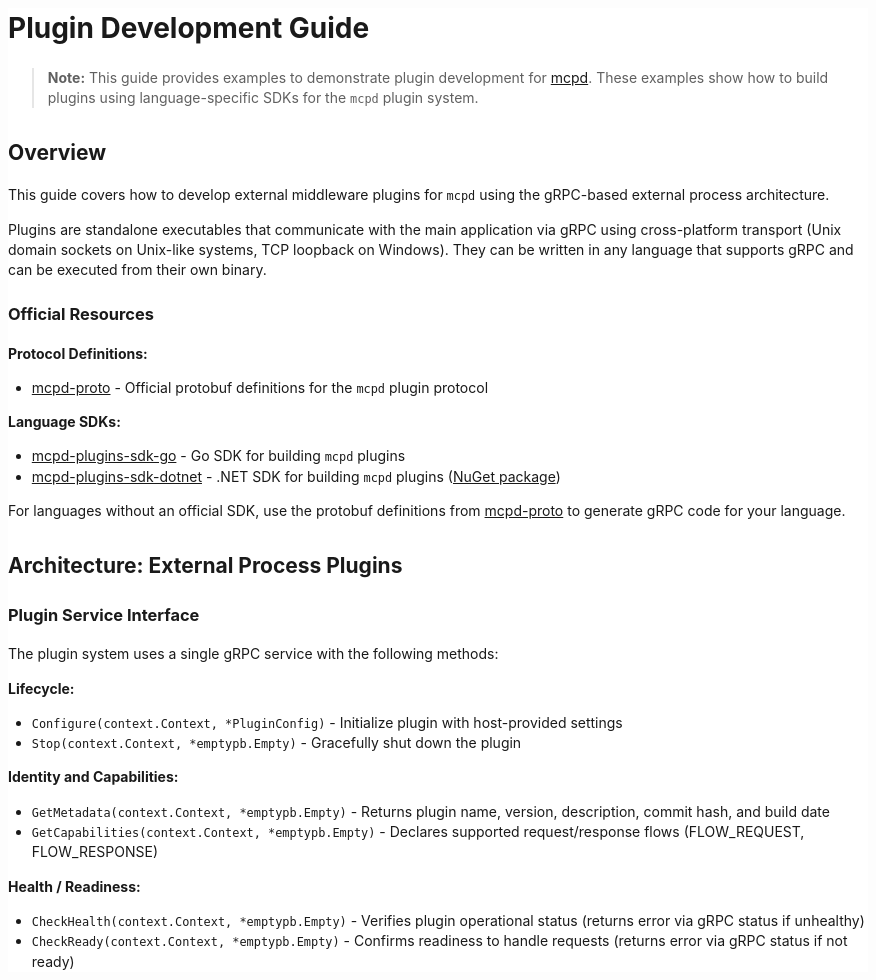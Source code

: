 # Plugin Development Guide

> **Note:** This guide provides examples to demonstrate plugin development for [mcpd](https://github.com/mozilla-ai/mcpd/pull/209).
> These examples show how to build plugins using language-specific SDKs for the `mcpd` plugin system.

## Overview

This guide covers how to develop external middleware plugins for `mcpd` using the gRPC-based external process architecture.

Plugins are standalone executables that communicate with the main application via gRPC using cross-platform transport (Unix domain sockets on Unix-like systems, TCP loopback on Windows). They can be written in any language that supports gRPC and can be executed from their own binary.

### Official Resources

**Protocol Definitions:**
- [mcpd-proto](https://github.com/mozilla-ai/mcpd-proto) - Official protobuf definitions for the `mcpd` plugin protocol

**Language SDKs:**
- [mcpd-plugins-sdk-go](https://github.com/mozilla-ai/mcpd-plugins-sdk-go) - Go SDK for building `mcpd` plugins
- [mcpd-plugins-sdk-dotnet](https://github.com/mozilla-ai/mcpd-plugins-sdk-dotnet) - .NET SDK for building `mcpd` plugins ([NuGet package](https://www.nuget.org/packages/MozillaAI.Mcpd.Plugins.Sdk))

For languages without an official SDK, use the protobuf definitions from [mcpd-proto](https://github.com/mozilla-ai/mcpd-proto) to generate gRPC code for your language.

## Architecture: External Process Plugins

### Plugin Service Interface

The plugin system uses a single gRPC service with the following methods:

**Lifecycle:**
* `Configure(context.Context, *PluginConfig)` - Initialize plugin with host-provided settings
* `Stop(context.Context, *emptypb.Empty)` - Gracefully shut down the plugin

**Identity and Capabilities:**
* `GetMetadata(context.Context, *emptypb.Empty)` - Returns plugin name, version, description, commit hash, and build date
* `GetCapabilities(context.Context, *emptypb.Empty)` - Declares supported request/response flows (FLOW_REQUEST, FLOW_RESPONSE)

**Health / Readiness:**
* `CheckHealth(context.Context, *emptypb.Empty)` - Verifies plugin operational status (returns error via gRPC status if unhealthy)
* `CheckReady(context.Context, *emptypb.Empty)` - Confirms readiness to handle requests (returns error via gRPC status if not ready)
